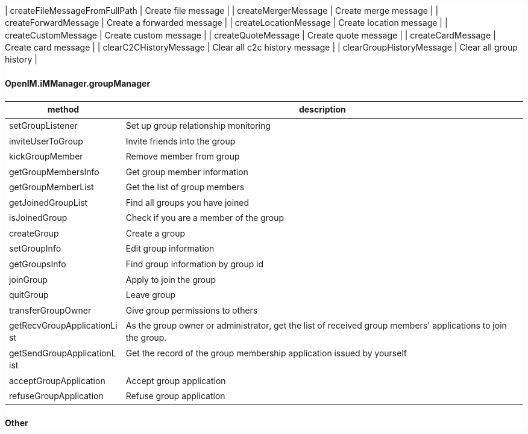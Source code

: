| createFileMessageFromFullPath     | Create file message                        |
| createMergerMessage               | Create merge message                       |
| createForwardMessage              | Create a forwarded message                 |
| createLocationMessage             | Create location message                    |
| createCustomMessage               | Create custom message                      |
| createQuoteMessage                | Create quote message                       |
| createCardMessage                 | Create card message                        |
| clearC2CHistoryMessage            | Clear all c2c history message              |
| clearGroupHistoryMessage          | Clear all group history                    |

#### OpenIM.iMManager.groupManager

| method                      | description                                                  |
| --------------------------- | ------------------------------------------------------------ |
| setGroupListener            | Set up group relationship monitoring                         |
| inviteUserToGroup           | Invite friends into the group                                |
| kickGroupMember             | Remove member from group                                     |
| getGroupMembersInfo         | Get group member information                                 |
| getGroupMemberList          | Get the list of group members                                |
| getJoinedGroupList          | Find all groups you have joined                              |
| isJoinedGroup               | Check if you are a member of the group                       |
| createGroup                 | Create a group                                               |
| setGroupInfo                | Edit group information                                       |
| getGroupsInfo               | Find group information by group id                           |
| joinGroup                   | Apply to join the group                                      |
| quitGroup                   | Leave group                                                  |
| transferGroupOwner          | Give group permissions to others                             |
| getRecvGroupApplicationList | As the group owner or administrator, get the list of received group members' applications to join the group. |
| getSendGroupApplicationList | Get the record of the group membership application issued by yourself |
| acceptGroupApplication      | Accept group application                                     |
| refuseGroupApplication      | Refuse group application                                     |

#### Other
